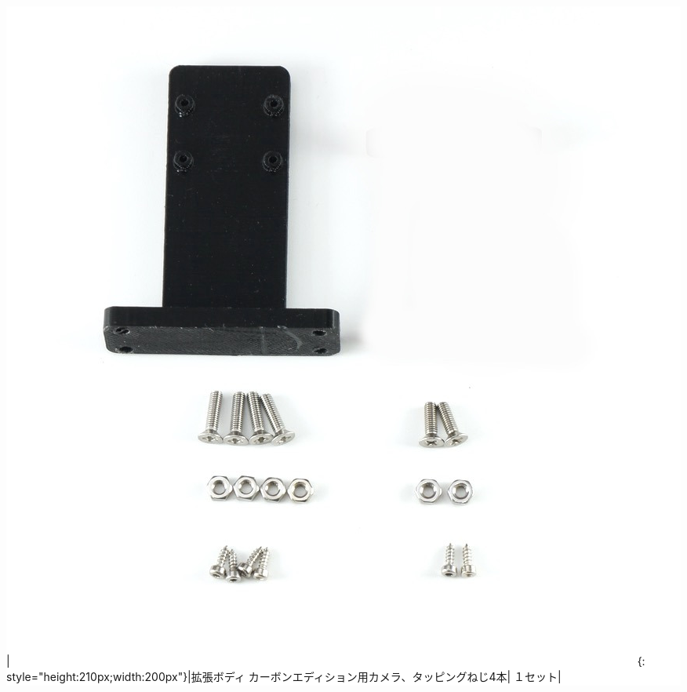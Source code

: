 |![](./../../img/img_bom/JetRacer_typeB_cameraMountEtcForLate.jpg){: style="height:210px;width:200px"}|拡張ボディ カーボンエディション用カメラ、タッピングねじ4本| １セット|